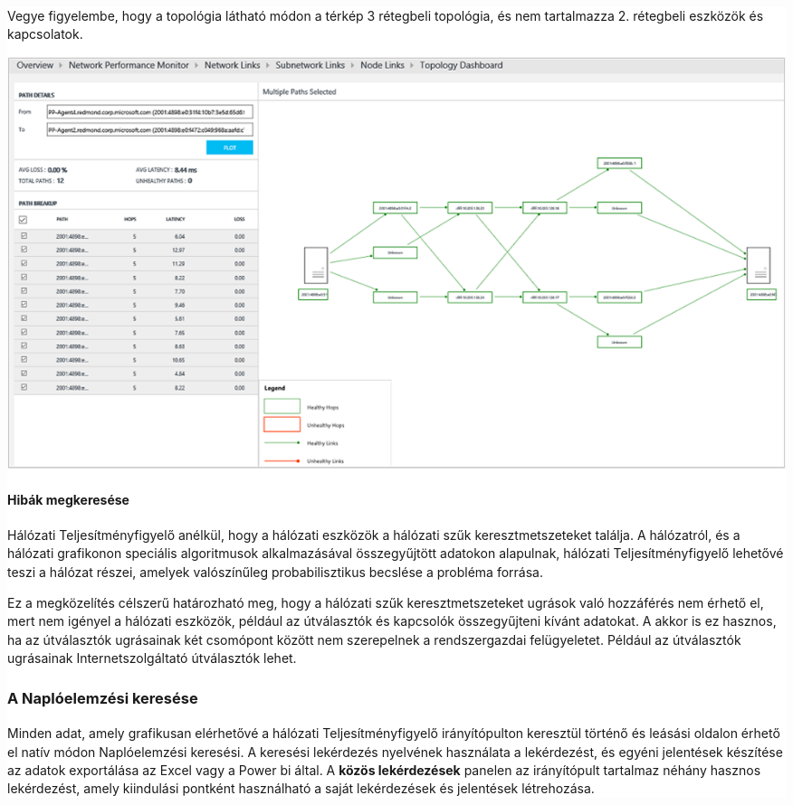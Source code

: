 Vegye figyelembe, hogy a topológia látható módon a térkép 3 rétegbeli topológia, és nem tartalmazza 2. rétegbeli eszközök és kapcsolatok.

![Ugrás az Ugrás által topológia térkép](./media/log-analytics-network-performance-monitor/npm-topology.png)

#### <a name="fault-localization"></a>Hibák megkeresése
Hálózati Teljesítményfigyelő anélkül, hogy a hálózati eszközök a hálózati szűk keresztmetszeteket találja. A hálózatról, és a hálózati grafikonon speciális algoritmusok alkalmazásával összegyűjtött adatokon alapulnak, hálózati Teljesítményfigyelő lehetővé teszi a hálózat részei, amelyek valószínűleg probabilisztikus becslése a probléma forrása.

Ez a megközelítés célszerű határozható meg, hogy a hálózati szűk keresztmetszeteket ugrások való hozzáférés nem érhető el, mert nem igényel a hálózati eszközök, például az útválasztók és kapcsolók összegyűjteni kívánt adatokat. A akkor is ez hasznos, ha az útválasztók ugrásainak két csomópont között nem szerepelnek a rendszergazdai felügyeletet. Például az útválasztók ugrásainak Internetszolgáltató útválasztók lehet.

### <a name="log-analytics-search"></a>A Naplóelemzési keresése
Minden adat, amely grafikusan elérhetővé a hálózati Teljesítményfigyelő irányítópulton keresztül történő és leásási oldalon érhető el natív módon Naplóelemzési keresési. A keresési lekérdezés nyelvének használata a lekérdezést, és egyéni jelentések készítése az adatok exportálása az Excel vagy a Power bi által. A **közös lekérdezések** panelen az irányítópult tartalmaz néhány hasznos lekérdezést, amely kiindulási pontként használható a saját lekérdezések és jelentések létrehozása.
